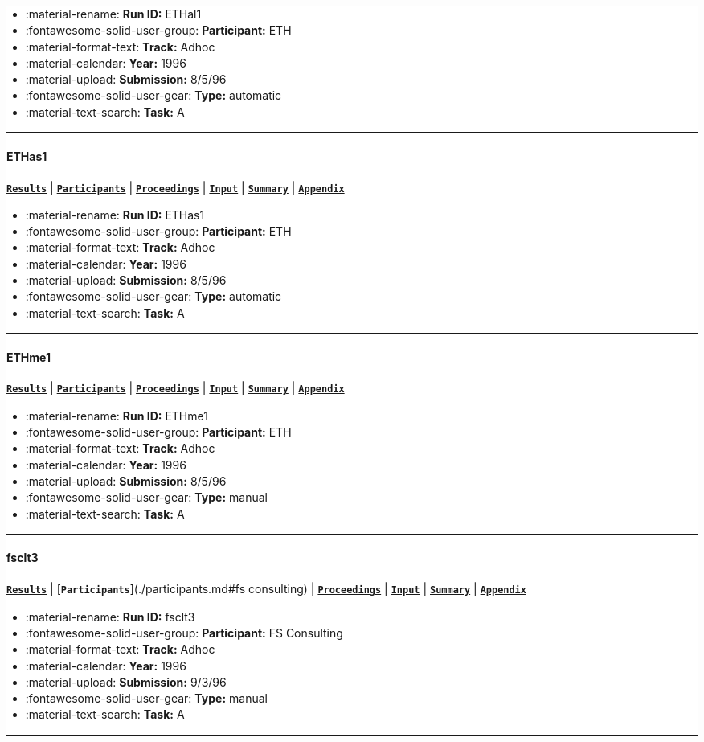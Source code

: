 - :material-rename: **Run ID:** ETHal1 
- :fontawesome-solid-user-group: **Participant:** ETH 
- :material-format-text: **Track:** Adhoc 
- :material-calendar: **Year:** 1996 
- :material-upload: **Submission:** 8/5/96 
- :fontawesome-solid-user-gear: **Type:** automatic 
- :material-text-search: **Task:** A 

---
#### ETHas1 
[**`Results`**](./results.md#ethas1) | [**`Participants`**](./participants.md#eth) | [**`Proceedings`**](./proceedings.md#spider-retrieval-system-at-trec-5) | [**`Input`**](https://trec.nist.gov/results/trec5/trec5.results.input/adhoc/CategoryA/input.ETHas1.gz) | [**`Summary`**](https://trec.nist.gov/results/trec5/trec5.results.summary/adhoc/CategoryA/summary.ETHas1.gz) | [**`Appendix`**](https://trec.nist.gov/pubs/trec5/appendices/A/adhoc.graphs.ps.gz) 

- :material-rename: **Run ID:** ETHas1 
- :fontawesome-solid-user-group: **Participant:** ETH 
- :material-format-text: **Track:** Adhoc 
- :material-calendar: **Year:** 1996 
- :material-upload: **Submission:** 8/5/96 
- :fontawesome-solid-user-gear: **Type:** automatic 
- :material-text-search: **Task:** A 

---
#### ETHme1 
[**`Results`**](./results.md#ethme1) | [**`Participants`**](./participants.md#eth) | [**`Proceedings`**](./proceedings.md#spider-retrieval-system-at-trec-5) | [**`Input`**](https://trec.nist.gov/results/trec5/trec5.results.input/adhoc/CategoryA/input.ETHme1.gz) | [**`Summary`**](https://trec.nist.gov/results/trec5/trec5.results.summary/adhoc/CategoryA/summary.ETHme1.gz) | [**`Appendix`**](https://trec.nist.gov/pubs/trec5/appendices/A/adhoc.graphs.ps.gz) 

- :material-rename: **Run ID:** ETHme1 
- :fontawesome-solid-user-group: **Participant:** ETH 
- :material-format-text: **Track:** Adhoc 
- :material-calendar: **Year:** 1996 
- :material-upload: **Submission:** 8/5/96 
- :fontawesome-solid-user-gear: **Type:** manual 
- :material-text-search: **Task:** A 

---
#### fsclt3 
[**`Results`**](./results.md#fsclt3) | [**`Participants`**](./participants.md#fs consulting) | [**`Proceedings`**](./proceedings.md#document-retrieval-using-the-mps-information-server-a-report-on-the-trec-5-experiment) | [**`Input`**](https://trec.nist.gov/results/trec5/trec5.results.input/adhoc/CategoryA/input.fsclt3.gz) | [**`Summary`**](https://trec.nist.gov/results/trec5/trec5.results.summary/adhoc/CategoryA/summary.fsclt3.gz) | [**`Appendix`**](https://trec.nist.gov/pubs/trec5/appendices/A/adhoc.graphs.ps.gz) 

- :material-rename: **Run ID:** fsclt3 
- :fontawesome-solid-user-group: **Participant:** FS Consulting 
- :material-format-text: **Track:** Adhoc 
- :material-calendar: **Year:** 1996 
- :material-upload: **Submission:** 9/3/96 
- :fontawesome-solid-user-gear: **Type:** manual 
- :material-text-search: **Task:** A 

---